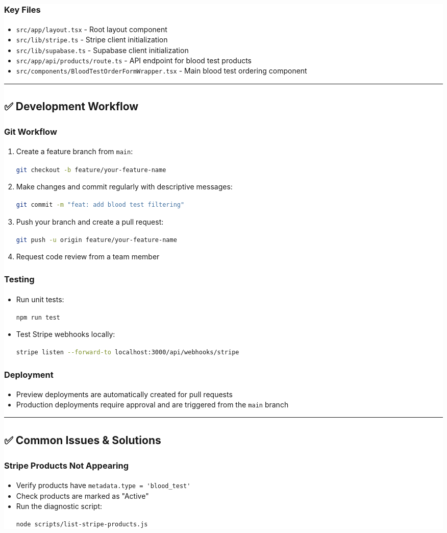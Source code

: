 ### Key Files

- `src/app/layout.tsx` - Root layout component
- `src/lib/stripe.ts` - Stripe client initialization
- `src/lib/supabase.ts` - Supabase client initialization
- `src/app/api/products/route.ts` - API endpoint for blood test products
- `src/components/BloodTestOrderFormWrapper.tsx` - Main blood test ordering component

---

## ✅ Development Workflow

### Git Workflow

1. Create a feature branch from `main`:
   ```bash
   git checkout -b feature/your-feature-name
   ```

2. Make changes and commit regularly with descriptive messages:
   ```bash
   git commit -m "feat: add blood test filtering"
   ```

3. Push your branch and create a pull request:
   ```bash
   git push -u origin feature/your-feature-name
   ```

4. Request code review from a team member

### Testing

- Run unit tests:
  ```bash
  npm run test
  ```

- Test Stripe webhooks locally:
  ```bash
  stripe listen --forward-to localhost:3000/api/webhooks/stripe
  ```

### Deployment

- Preview deployments are automatically created for pull requests
- Production deployments require approval and are triggered from the `main` branch

---

## ✅ Common Issues & Solutions

### Stripe Products Not Appearing

- Verify products have `metadata.type = 'blood_test'`
- Check products are marked as "Active"
- Run the diagnostic script:
  ```bash
  node scripts/list-stripe-products.js
  ```
